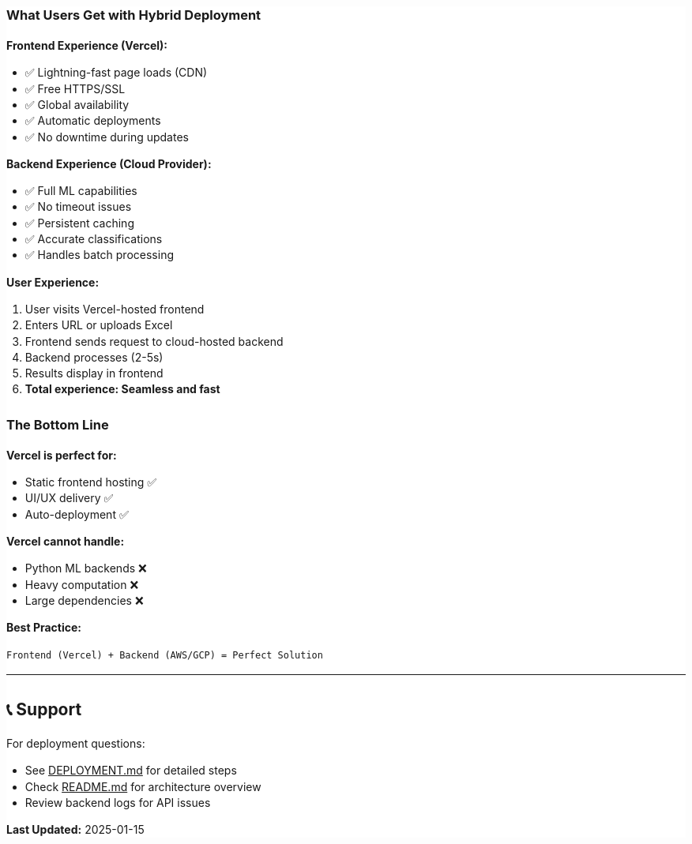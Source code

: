 ### What Users Get with Hybrid Deployment

**Frontend Experience (Vercel):**
- ✅ Lightning-fast page loads (CDN)
- ✅ Free HTTPS/SSL
- ✅ Global availability
- ✅ Automatic deployments
- ✅ No downtime during updates

**Backend Experience (Cloud Provider):**
- ✅ Full ML capabilities
- ✅ No timeout issues
- ✅ Persistent caching
- ✅ Accurate classifications
- ✅ Handles batch processing

**User Experience:**
1. User visits Vercel-hosted frontend
2. Enters URL or uploads Excel
3. Frontend sends request to cloud-hosted backend
4. Backend processes (2-5s)
5. Results display in frontend
6. **Total experience: Seamless and fast**

### The Bottom Line

**Vercel is perfect for:**
- Static frontend hosting ✅
- UI/UX delivery ✅
- Auto-deployment ✅

**Vercel cannot handle:**
- Python ML backends ❌
- Heavy computation ❌
- Large dependencies ❌

**Best Practice:**
```
Frontend (Vercel) + Backend (AWS/GCP) = Perfect Solution
```

---

## 📞 Support

For deployment questions:
- See [DEPLOYMENT.md](DEPLOYMENT.md) for detailed steps
- Check [README.md](README.md) for architecture overview
- Review backend logs for API issues

**Last Updated:** 2025-01-15
